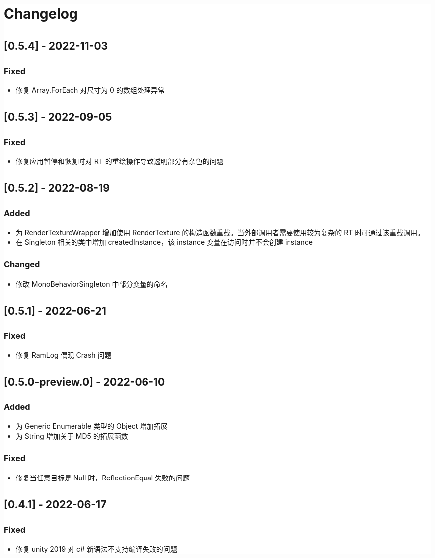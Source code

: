 # Changelog

## [0.5.4] - 2022-11-03

### Fixed

- 修复 Array.ForEach 对尺寸为 0 的数组处理异常

## [0.5.3] - 2022-09-05

### Fixed

- 修复应用暂停和恢复时对 RT 的重绘操作导致透明部分有杂色的问题

## [0.5.2] - 2022-08-19

### Added

- 为 RenderTextureWrapper 增加使用 RenderTexture 的构造函数重载。当外部调用者需要使用较为复杂的 RT 时可通过该重载调用。
- 在 Singleton 相关的类中增加 createdInstance，该 instance 变量在访问时并不会创建 instance

### Changed

- 修改 MonoBehaviorSingleton 中部分变量的命名

## [0.5.1] - 2022-06-21

### Fixed

- 修复 RamLog 偶现 Crash 问题

## [0.5.0-preview.0] - 2022-06-10

### Added

- 为 Generic Enumerable 类型的 Object 增加拓展
- 为 String 增加关于 MD5 的拓展函数

### Fixed

- 修复当任意目标是 Null 时，ReflectionEqual 失败的问题

## [0.4.1] - 2022-06-17

### Fixed

- 修复 unity 2019 对 c# 新语法不支持编译失败的问题
